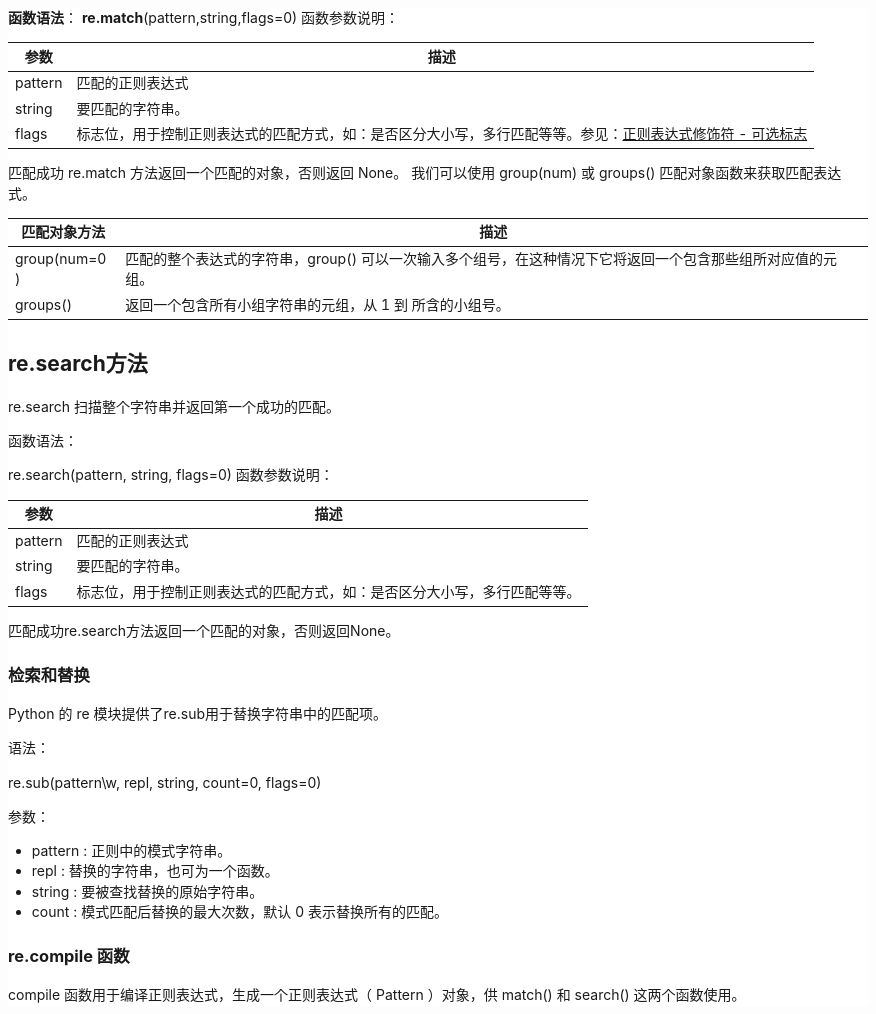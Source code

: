 **函数语法**：
**re.match**(pattern,string,flags=0)
函数参数说明：

| 参数      | 描述                                                                                                                        |
| ------- | ------------------------------------------------------------------------------------------------------------------------- |
| pattern | 匹配的正则表达式                                                                                                                  |
| string  | 要匹配的字符串。                                                                                                                  |
| flags   | 标志位，用于控制正则表达式的匹配方式，如：是否区分大小写，多行匹配等等。参见：[正则表达式修饰符 - 可选标志](https://www.runoob.com/python/python-reg-expressions.html#flags) |

匹配成功 re.match 方法返回一个匹配的对象，否则返回 None。
我们可以使用 group(num) 或 groups() 匹配对象函数来获取匹配表达式。

|匹配对象方法|描述|
|---|---|
|group(num=0)|匹配的整个表达式的字符串，group() 可以一次输入多个组号，在这种情况下它将返回一个包含那些组所对应值的元组。|
|groups()|返回一个包含所有小组字符串的元组，从 1 到 所含的小组号。|
## re.search方法

re.search 扫描整个字符串并返回第一个成功的匹配。

函数语法：

re.search(pattern, string, flags=0)
函数参数说明：

|参数|描述|
|---|---|
|pattern|匹配的正则表达式|
|string|要匹配的字符串。|
|flags|标志位，用于控制正则表达式的匹配方式，如：是否区分大小写，多行匹配等等。|

匹配成功re.search方法返回一个匹配的对象，否则返回None。
### 检索和替换

Python 的 re 模块提供了re.sub用于替换字符串中的匹配项。

语法：

re.sub(pattern\w, repl, string, count=0, flags=0)

参数：

- pattern : 正则中的模式字符串。
- repl : 替换的字符串，也可为一个函数。
- string : 要被查找替换的原始字符串。
- count : 模式匹配后替换的最大次数，默认 0 表示替换所有的匹配。
### re.compile 函数

compile 函数用于编译正则表达式，生成一个正则表达式（ Pattern ）对象，供 match() 和 search() 这两个函数使用。
